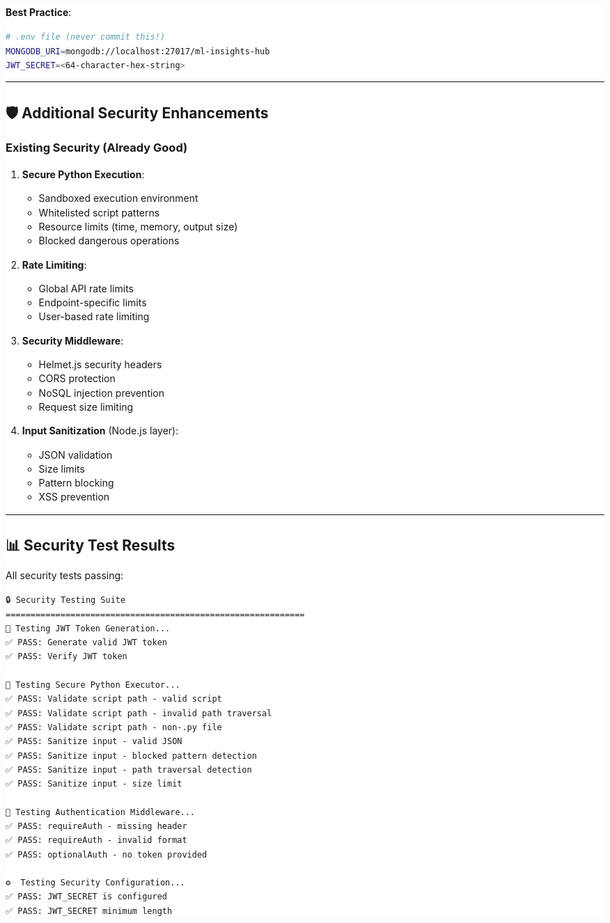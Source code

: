 **Best Practice**:
```bash
# .env file (never commit this!)
MONGODB_URI=mongodb://localhost:27017/ml-insights-hub
JWT_SECRET=<64-character-hex-string>
```

---

## 🛡️ Additional Security Enhancements

### Existing Security (Already Good)

1. **Secure Python Execution**:
   - Sandboxed execution environment
   - Whitelisted script patterns
   - Resource limits (time, memory, output size)
   - Blocked dangerous operations

2. **Rate Limiting**:
   - Global API rate limits
   - Endpoint-specific limits
   - User-based rate limiting

3. **Security Middleware**:
   - Helmet.js security headers
   - CORS protection
   - NoSQL injection prevention
   - Request size limiting

4. **Input Sanitization** (Node.js layer):
   - JSON validation
   - Size limits
   - Pattern blocking
   - XSS prevention

---

## 📊 Security Test Results

All security tests passing:

```
🔒 Security Testing Suite
============================================================
📝 Testing JWT Token Generation...
✅ PASS: Generate valid JWT token
✅ PASS: Verify JWT token

🔐 Testing Secure Python Executor...
✅ PASS: Validate script path - valid script
✅ PASS: Validate script path - invalid path traversal
✅ PASS: Validate script path - non-.py file
✅ PASS: Sanitize input - valid JSON
✅ PASS: Sanitize input - blocked pattern detection
✅ PASS: Sanitize input - path traversal detection
✅ PASS: Sanitize input - size limit

🔑 Testing Authentication Middleware...
✅ PASS: requireAuth - missing header
✅ PASS: requireAuth - invalid format
✅ PASS: optionalAuth - no token provided

⚙️  Testing Security Configuration...
✅ PASS: JWT_SECRET is configured
✅ PASS: JWT_SECRET minimum length
```